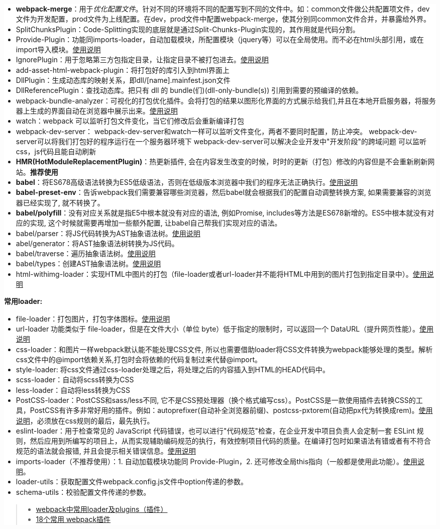   - **webpack-merge**：用于*优化配置文件*。针对不同的环境将不同的配置写到不同的文件中。如：common文件做公共配置项文件，dev文件为开发配置，prod文件为上线配置。在dev，prod文件中配置webpack-merge，使其分别同common文件合并，并暴露给外界。
  - SplitChunksPlugin：Code-Splitting实现的底层就是通过Split-Chunks-Plugin实现的，其作用就是代码分割。
  - Provide-Plugin：功能同imports-loader，自动加载模块，所配置模块（jquery等）可以在全局使用。而不必在html头部引用，或在import导入模块。[使用说明](https://www.webpackjs.com/plugins/provide-plugin/)
  - IgnorePlugin：用于忽略第三方包指定目录，让指定目录不被打包进去。[使用说明](https://www.webpackjs.com/plugins/ignore-plugin/)
  - add-asset-html-webpack-plugin：将打包好的库引入到html界面上
  - DllPlugin：生成动态库的映射关系，即dll/[name].mainfest.json文件
  - DllReferencePlugin：查找动态库。把只有 dll 的 bundle(们)(dll-only-bundle(s)) 引用到需要的预编译的依赖。
  - webpack-bundle-analyzer：可视化的打包优化插件。会将打包的结果以图形化界面的方式展示给我们,并且在本地开启服务器，将服务器上生成的界面自动在浏览器中展示出来。[使用说明](https://www.npmjs.com/package/webpack-bundle-analyzer)
  - watch：webpack 可以监听打包文件变化，当它们修改后会重新编译打包
  - webpack-dev-server：
    webpack-dev-server和watch一样可以监听文件变化，两者不要同时配置，防止冲突。
    webpack-dev-server可以将我们打包好的程序运行在一个服务器环境下
    webpack-dev-server可以解决企业开发中"开发阶段"的跨域问题
    可以监听css，js代码且能自动刷新
  - **HMR(HotModuleReplacementPlugin)**：热更新插件, 会在内容发生改变的时候，时时的更新（打包）修改的内容但是不会重新刷新网站。**推荐使用**
  - **babel**：将ES678高级语法转换为ES5低级语法，否则在低级版本浏览器中我们的程序无法正确执行。[使用说明](https://babeljs.io/)
  - **babel-preset-env**：告诉webpack我们需要兼容哪些浏览器，然后babel就会根据我们的配置自动调整转换方案, 如果需要兼容的浏览器已经实现了, 就不转换了。
  - **babel/polyfill**：没有对应关系就是指E5中根本就没有对应的语法, 例如Promise, includes等方法是ES678新增的。ES5中根本就没有对应的实现, 这个时候就需要再增加一些额外配置, 让babel自己帮我们实现对应的语法。
  - babel/parser：将JS代码转换为AST抽象语法树。[使用说明](https://babeljs.io/docs/en/babel-parser)
  - abel/generator：将AST抽象语法树转换为JS代码。
  - babel/traverse：遍历抽象语法树。[使用说明](https://babeljs.io/docs/en/babel-traverse#docsNav)
  - babel/types：创建AST抽象语法树。[使用说明](https://babeljs.io/docs/en/babel-types)
  - html-withimg-loader：实现HTML中图片的打包（file-loader或者url-loader并不能将HTML中用到的图片打包到指定目录中）。[使用说明](https://www.npmjs.com/package/html-withimg-loader)

**常用loader:**

- file-loader：打包图片，打包字体图标。[使用说明](https://www.webpackjs.com/loaders/file-loader/)
- url-loader 功能类似于 file-loader，但是在文件大小（单位 byte）低于指定的限制时，可以返回一个 DataURL（提升网页性能）。[使用说明](https://www.webpackjs.com/loaders/url-loader/)
- css-loader：和图片一样webpack默认能不能处理CSS文件, 所以也需要借助loader将CSS文件转换为webpack能够处理的类型。解析css文件中的@import依赖关系,打包时会将依赖的代码复制过来代替@import。
- style-loader: 将css文件通过css-loader处理之后，将处理之后的内容插入到HTML的HEAD代码中。
- scss-loader：自动将scss转换为CSS
- less-loader：自动将less转换为CSS
- PostCSS-loader：PostCSS和sass/less不同, 它不是CSS预处理器（换个格式编写css）。PostCSS是一款使用插件去转换CSS的工具，PostCSS有许多非常好用的插件。例如：autoprefixer(自动补全浏览器前缀)、postcss-pxtorem(自动把px代为转换成rem)。[使用说明](https://www.postcss.com.cn/)，必须放在css规则的最后，最先执行。
- eslint-loader：用于检查常见的 JavaScript 代码错误，也可以进行"代码规范"检查，在企业开发中项目负责人会定制一套 ESLint 规则，然后应用到所编写的项目上，从而实现辅助编码规范的执行，有效控制项目代码的质量。在编译打包时如果语法有错或者有不符合规范的语法就会报错, 并且会提示相关错误信息。[使用说明](https://www.webpackjs.com/loaders/)
- imports-loader（不推荐使用）：1. 自动加载模块功能同 Provide-Plugin，2. 还可修改全局this指向（一般都是使用此功能）。[使用说明](https://www.npmjs.com/package/imports-loader)。
- loader-utils：获取配置文件webpack.config.js文件中option传递的参数。
- schema-utils：校验配置文件传递的参数。

> + [webpack中常用loader及plugins（插件）](https://www.cxyzjd.com/article/Cao_Mary/104465872?__cf_chl_managed_tk__=pmd_bH2sYhVSFkCQsqYnjhplqkPmmF9of.TE9g0wik9GUOA-1630767359-0-gqNtZGzNAtCjcnBszQhl)
> + [18个常用 webpack插件](https://www.html.cn/web/javascript/19320.html)
